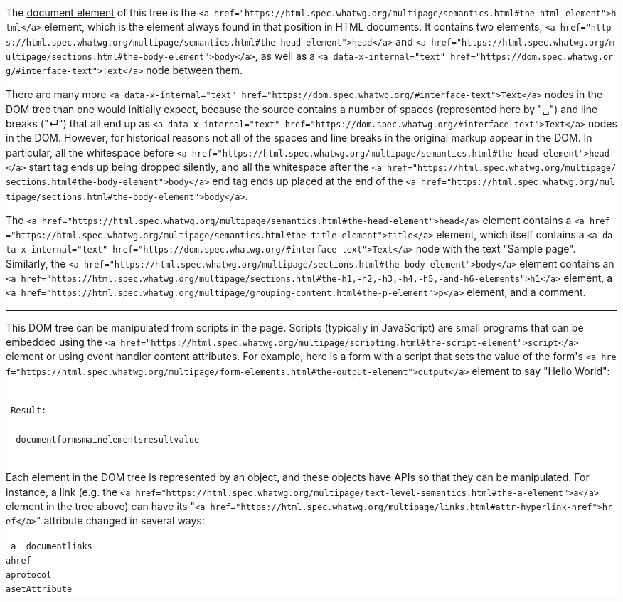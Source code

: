The [document element](https://dom.spec.whatwg.org/#document-element) of this tree is the `<a href="https://html.spec.whatwg.org/multipage/semantics.html#the-html-element">html</a>` element, which is the element always found in that position in HTML documents. It contains two elements, `<a href="https://html.spec.whatwg.org/multipage/semantics.html#the-head-element">head</a>` and `<a href="https://html.spec.whatwg.org/multipage/sections.html#the-body-element">body</a>`, as well as a `<a data-x-internal="text" href="https://dom.spec.whatwg.org/#interface-text">Text</a>` node between them.

There are many more `<a data-x-internal="text" href="https://dom.spec.whatwg.org/#interface-text">Text</a>` nodes in the DOM tree than one would initially expect, because the source contains a number of spaces (represented here by "␣") and line breaks ("⏎") that all end up as `<a data-x-internal="text" href="https://dom.spec.whatwg.org/#interface-text">Text</a>` nodes in the DOM. However, for historical reasons not all of the spaces and line breaks in the original markup appear in the DOM. In particular, all the whitespace before `<a href="https://html.spec.whatwg.org/multipage/semantics.html#the-head-element">head</a>` start tag ends up being dropped silently, and all the whitespace after the `<a href="https://html.spec.whatwg.org/multipage/sections.html#the-body-element">body</a>` end tag ends up placed at the end of the `<a href="https://html.spec.whatwg.org/multipage/sections.html#the-body-element">body</a>`.

The `<a href="https://html.spec.whatwg.org/multipage/semantics.html#the-head-element">head</a>` element contains a `<a href="https://html.spec.whatwg.org/multipage/semantics.html#the-title-element">title</a>` element, which itself contains a `<a data-x-internal="text" href="https://dom.spec.whatwg.org/#interface-text">Text</a>` node with the text "Sample page". Similarly, the `<a href="https://html.spec.whatwg.org/multipage/sections.html#the-body-element">body</a>` element contains an `<a href="https://html.spec.whatwg.org/multipage/sections.html#the-h1,-h2,-h3,-h4,-h5,-and-h6-elements">h1</a>` element, a `<a href="https://html.spec.whatwg.org/multipage/grouping-content.html#the-p-element">p</a>` element, and a comment.

---

This DOM tree can be manipulated from scripts in the page. Scripts (typically in JavaScript) are small programs that can be embedded using the `<a href="https://html.spec.whatwg.org/multipage/scripting.html#the-script-element">script</a>` element or using [event handler content attributes](https://html.spec.whatwg.org/multipage/webappapis.html#event-handler-content-attributes). For example, here is a form with a script that sets the value of the form's `<a href="https://html.spec.whatwg.org/multipage/form-elements.html#the-output-element">output</a>` element to say "Hello World":

```
 
 Result:  
 
  documentformsmainelementsresultvalue  
 
```

Each element in the DOM tree is represented by an object, and these objects have APIs so that they can be manipulated. For instance, a link (e.g. the `<a href="https://html.spec.whatwg.org/multipage/text-level-semantics.html#the-a-element">a</a>` element in the tree above) can have its "`<a href="https://html.spec.whatwg.org/multipage/links.html#attr-hyperlink-href">href</a>`" attribute changed in several ways:

```
 a  documentlinks 
ahref   
aprotocol   
asetAttribute  
```
